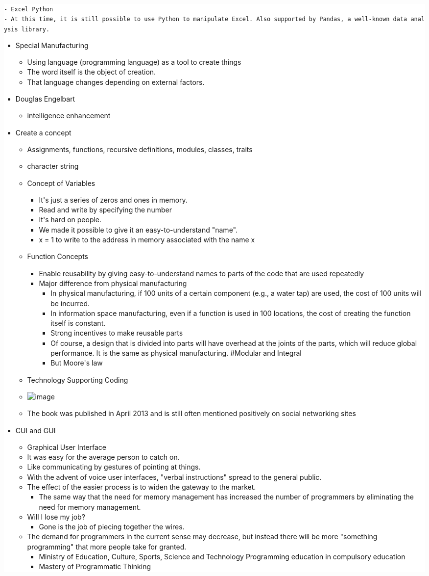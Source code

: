     - Excel Python
    - At this time, it is still possible to use Python to manipulate Excel. Also supported by Pandas, a well-known data analysis library.


- Special Manufacturing
    - Using language (programming language) as a tool to create things
    - The word itself is the object of creation.
    - That language changes depending on external factors.

- Douglas Engelbart
    - intelligence enhancement

- Create a concept
    - Assignments, functions, recursive definitions, modules, classes, traits
    - character string
    - Concept of Variables
        - It's just a series of zeros and ones in memory.
        - Read and write by specifying the number
        - It's hard on people.
        - We made it possible to give it an easy-to-understand "name".
        - x = 1 to write to the address in memory associated with the name x
    - Function Concepts
        - Enable reusability by giving easy-to-understand names to parts of the code that are used repeatedly
        - Major difference from physical manufacturing
            - In physical manufacturing, if 100 units of a certain component (e.g., a water tap) are used, the cost of 100 units will be incurred.
            - In information space manufacturing, even if a function is used in 100 locations, the cost of creating the function itself is constant.
            - Strong incentives to make reusable parts
            - Of course, a design that is divided into parts will have overhead at the joints of the parts, which will reduce global performance. It is the same as physical manufacturing. #Modular and Integral
            - But Moore's law

    - Technology Supporting Coding
    - ![image](https://gyazo.com/576f6977667de721f0a9a0165f5c10e5/thumb/1000)
    - The book was published in April 2013 and is still often mentioned positively on social networking sites

- CUI and GUI
    - Graphical User Interface
    - It was easy for the average person to catch on.
    - Like communicating by gestures of pointing at things.
    - With the advent of voice user interfaces, "verbal instructions" spread to the general public.
    - The effect of the easier process is to widen the gateway to the market.
        - The same way that the need for memory management has increased the number of programmers by eliminating the need for memory management.
    - Will I lose my job?
        - Gone is the job of piecing together the wires.
    - The demand for programmers in the current sense may decrease, but instead there will be more "something programming" that more people take for granted.
        - Ministry of Education, Culture, Sports, Science and Technology Programming education in compulsory education
        - Mastery of Programmatic Thinking
